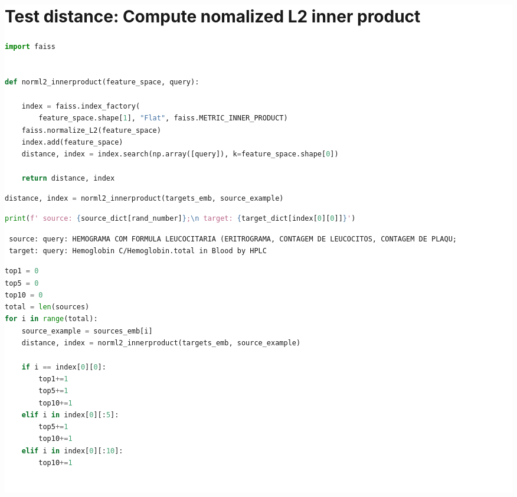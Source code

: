 
# Test distance: Compute nomalized L2 inner product


```python
import faiss


def norml2_innerproduct(feature_space, query):

    index = faiss.index_factory(
        feature_space.shape[1], "Flat", faiss.METRIC_INNER_PRODUCT)
    faiss.normalize_L2(feature_space)
    index.add(feature_space)
    distance, index = index.search(np.array([query]), k=feature_space.shape[0])

    return distance, index
```


```python
distance, index = norml2_innerproduct(targets_emb, source_example)
```


```python
print(f' source: {source_dict[rand_number]};\n target: {target_dict[index[0][0]]}')
```

     source: query: HEMOGRAMA COM FORMULA LEUCOCITARIA (ERITROGRAMA, CONTAGEM DE LEUCOCITOS, CONTAGEM DE PLAQU;
     target: query: Hemoglobin C/Hemoglobin.total in Blood by HPLC



```python
top1 = 0
top5 = 0
top10 = 0
total = len(sources)
for i in range(total):
    source_example = sources_emb[i]
    distance, index = norml2_innerproduct(targets_emb, source_example)
    
    if i == index[0][0]:
        top1+=1
        top5+=1
        top10+=1
    elif i in index[0][:5]:
        top5+=1
        top10+=1
    elif i in index[0][:10]:
        top10+=1

    
```
